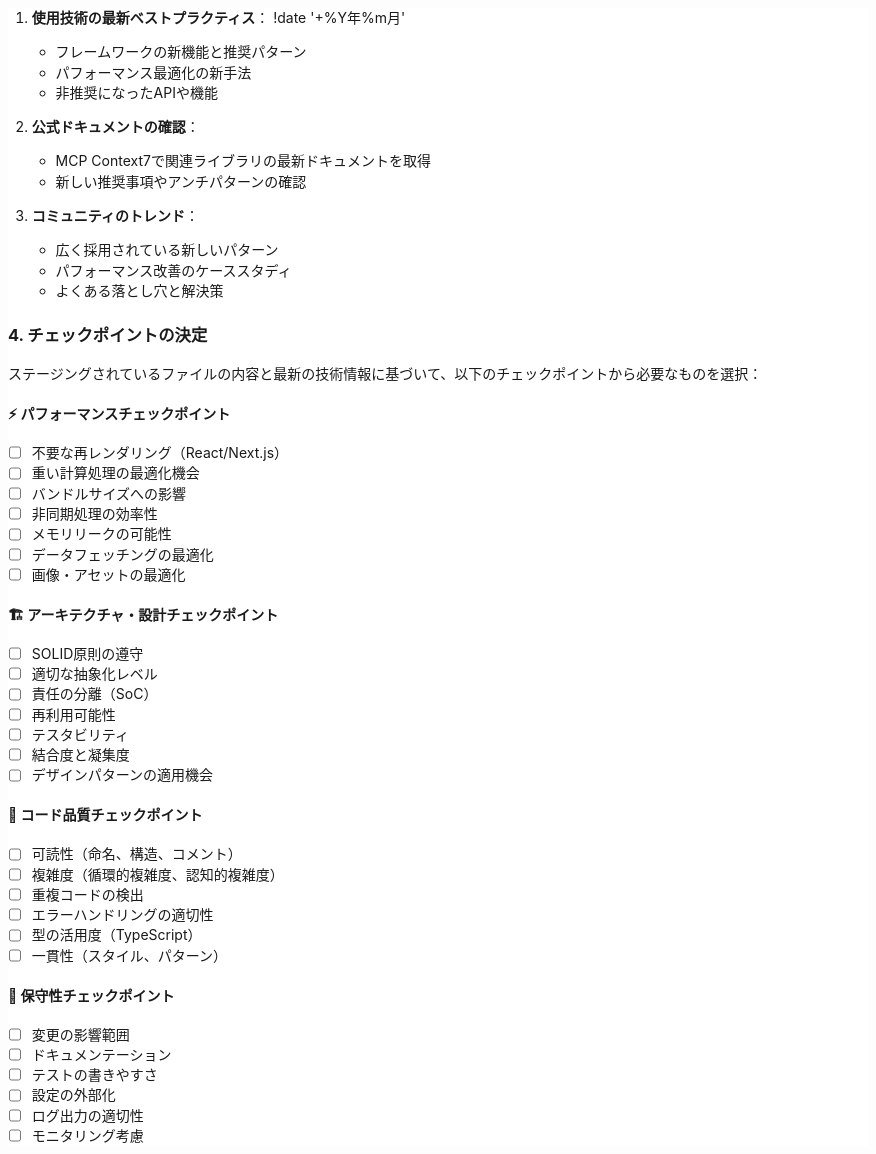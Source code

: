 1. **使用技術の最新ベストプラクティス**：
   !date '+%Y年%m月'
   
   - フレームワークの新機能と推奨パターン
   - パフォーマンス最適化の新手法
   - 非推奨になったAPIや機能

2. **公式ドキュメントの確認**：
   - MCP Context7で関連ライブラリの最新ドキュメントを取得
   - 新しい推奨事項やアンチパターンの確認

3. **コミュニティのトレンド**：
   - 広く採用されている新しいパターン
   - パフォーマンス改善のケーススタディ
   - よくある落とし穴と解決策

### 4. チェックポイントの決定

ステージングされているファイルの内容と最新の技術情報に基づいて、以下のチェックポイントから必要なものを選択：

#### ⚡ パフォーマンスチェックポイント
- [ ] 不要な再レンダリング（React/Next.js）
- [ ] 重い計算処理の最適化機会
- [ ] バンドルサイズへの影響
- [ ] 非同期処理の効率性
- [ ] メモリリークの可能性
- [ ] データフェッチングの最適化
- [ ] 画像・アセットの最適化

#### 🏗️ アーキテクチャ・設計チェックポイント
- [ ] SOLID原則の遵守
- [ ] 適切な抽象化レベル
- [ ] 責任の分離（SoC）
- [ ] 再利用可能性
- [ ] テスタビリティ
- [ ] 結合度と凝集度
- [ ] デザインパターンの適用機会

#### 📝 コード品質チェックポイント
- [ ] 可読性（命名、構造、コメント）
- [ ] 複雑度（循環的複雑度、認知的複雑度）
- [ ] 重複コードの検出
- [ ] エラーハンドリングの適切性
- [ ] 型の活用度（TypeScript）
- [ ] 一貫性（スタイル、パターン）

#### 🔧 保守性チェックポイント
- [ ] 変更の影響範囲
- [ ] ドキュメンテーション
- [ ] テストの書きやすさ
- [ ] 設定の外部化
- [ ] ログ出力の適切性
- [ ] モニタリング考慮
